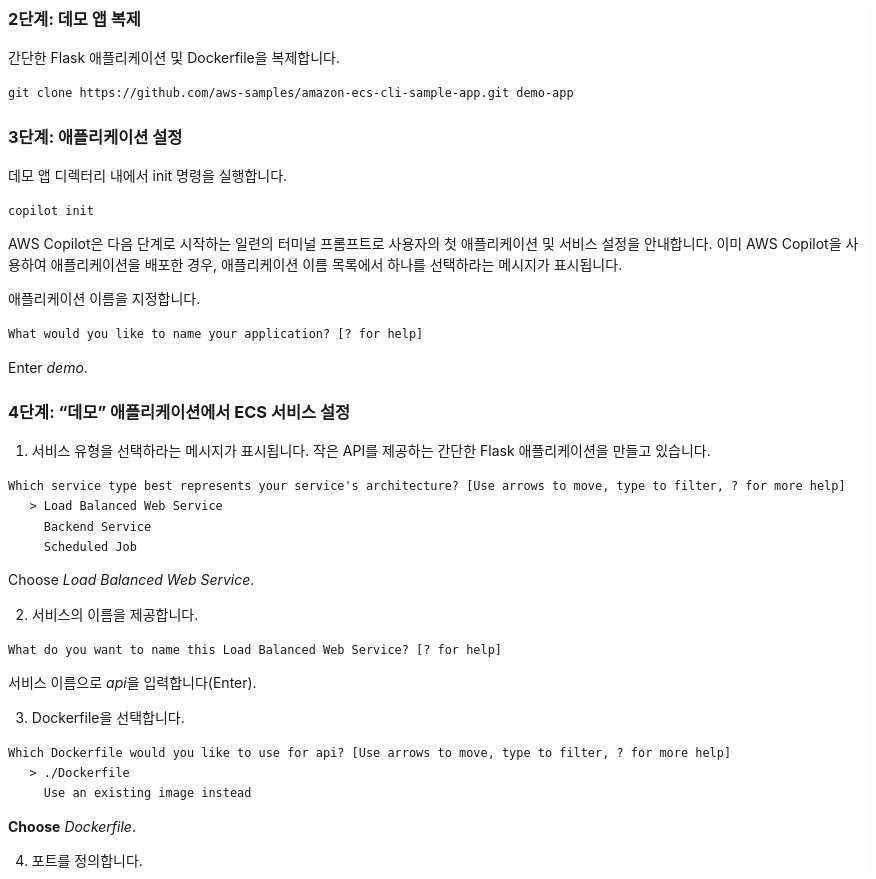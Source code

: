 ### 2단계: 데모 앱 복제
간단한 Flask 애플리케이션 및 Dockerfile을 복제합니다.

```
git clone https://github.com/aws-samples/amazon-ecs-cli-sample-app.git demo-app
```

### 3단계: 애플리케이션 설정
데모 앱 디렉터리 내에서 init 명령을 실행합니다.

```
copilot init
```

AWS Copilot은 다음 단계로 시작하는 일련의 터미널 프롬프트로 사용자의 첫 애플리케이션 및 서비스 설정을 안내합니다. 이미 AWS Copilot을 사용하여 애플리케이션을 배포한 경우, 애플리케이션 이름 목록에서 하나를 선택하라는 메시지가 표시됩니다.

애플리케이션 이름을 지정합니다.

```
What would you like to name your application? [? for help]
```

Enter *demo*.

### 4단계: “데모” 애플리케이션에서 ECS 서비스 설정
1. 서비스 유형을 선택하라는 메시지가 표시됩니다. 작은 API를 제공하는 간단한 Flask 애플리케이션을 만들고 있습니다.

```
Which service type best represents your service's architecture? [Use arrows to move, type to filter, ? for more help]
   > Load Balanced Web Service
     Backend Service
     Scheduled Job
```

Choose *Load Balanced Web Service*.

2. 서비스의 이름을 제공합니다.

```
What do you want to name this Load Balanced Web Service? [? for help]
```

서비스 이름으로 *api*을 입력합니다(Enter).

3. Dockerfile을 선택합니다.

```
Which Dockerfile would you like to use for api? [Use arrows to move, type to filter, ? for more help]
   > ./Dockerfile
     Use an existing image instead
```

**Choose** *Dockerfile*.

4. 포트를 정의합니다.
